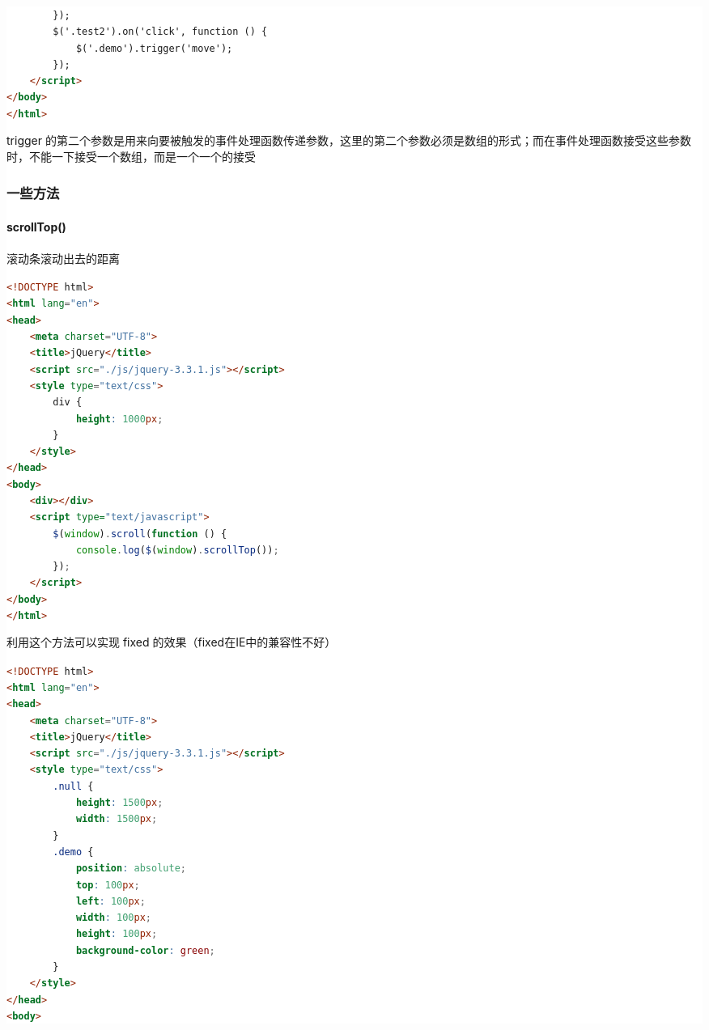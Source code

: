   ```html
          });
          $('.test2').on('click', function () {
              $('.demo').trigger('move');
          });
      </script>
  </body>
  </html>
  ```

  trigger 的第二个参数是用来向要被触发的事件处理函数传递参数，这里的第二个参数必须是数组的形式；而在事件处理函数接受这些参数时，不能一下接受一个数组，而是一个一个的接受

### 一些方法

#### scrollTop()

滚动条滚动出去的距离

```html
<!DOCTYPE html>
<html lang="en">
<head>
    <meta charset="UTF-8">
    <title>jQuery</title>
    <script src="./js/jquery-3.3.1.js"></script>
    <style type="text/css">
        div {
            height: 1000px;
        }
    </style>  
</head>
<body>
    <div></div>
    <script type="text/javascript">    
        $(window).scroll(function () {
            console.log($(window).scrollTop());
        });
    </script>
</body>
</html>
```

利用这个方法可以实现 fixed 的效果（fixed在IE中的兼容性不好）

```html
<!DOCTYPE html>
<html lang="en">
<head>
    <meta charset="UTF-8">
    <title>jQuery</title>
    <script src="./js/jquery-3.3.1.js"></script>
    <style type="text/css">
        .null {
            height: 1500px;
            width: 1500px;
        }
        .demo {
            position: absolute;
            top: 100px;
            left: 100px;
            width: 100px;
            height: 100px;
            background-color: green;
        }
    </style>  
</head>
<body>
```